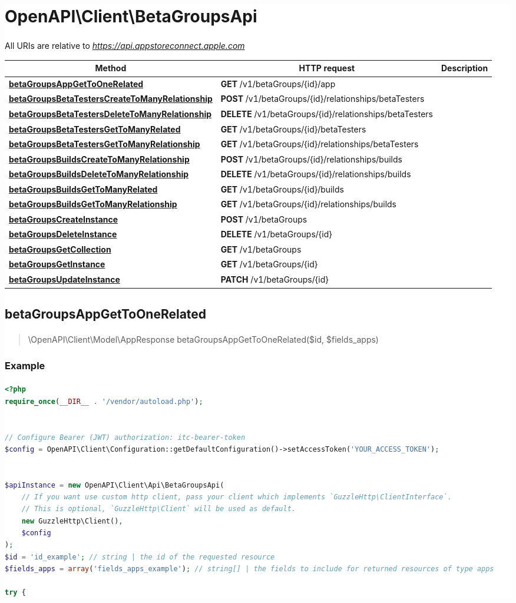 # OpenAPI\Client\BetaGroupsApi

All URIs are relative to *https://api.appstoreconnect.apple.com*

Method | HTTP request | Description
------------- | ------------- | -------------
[**betaGroupsAppGetToOneRelated**](BetaGroupsApi.md#betaGroupsAppGetToOneRelated) | **GET** /v1/betaGroups/{id}/app | 
[**betaGroupsBetaTestersCreateToManyRelationship**](BetaGroupsApi.md#betaGroupsBetaTestersCreateToManyRelationship) | **POST** /v1/betaGroups/{id}/relationships/betaTesters | 
[**betaGroupsBetaTestersDeleteToManyRelationship**](BetaGroupsApi.md#betaGroupsBetaTestersDeleteToManyRelationship) | **DELETE** /v1/betaGroups/{id}/relationships/betaTesters | 
[**betaGroupsBetaTestersGetToManyRelated**](BetaGroupsApi.md#betaGroupsBetaTestersGetToManyRelated) | **GET** /v1/betaGroups/{id}/betaTesters | 
[**betaGroupsBetaTestersGetToManyRelationship**](BetaGroupsApi.md#betaGroupsBetaTestersGetToManyRelationship) | **GET** /v1/betaGroups/{id}/relationships/betaTesters | 
[**betaGroupsBuildsCreateToManyRelationship**](BetaGroupsApi.md#betaGroupsBuildsCreateToManyRelationship) | **POST** /v1/betaGroups/{id}/relationships/builds | 
[**betaGroupsBuildsDeleteToManyRelationship**](BetaGroupsApi.md#betaGroupsBuildsDeleteToManyRelationship) | **DELETE** /v1/betaGroups/{id}/relationships/builds | 
[**betaGroupsBuildsGetToManyRelated**](BetaGroupsApi.md#betaGroupsBuildsGetToManyRelated) | **GET** /v1/betaGroups/{id}/builds | 
[**betaGroupsBuildsGetToManyRelationship**](BetaGroupsApi.md#betaGroupsBuildsGetToManyRelationship) | **GET** /v1/betaGroups/{id}/relationships/builds | 
[**betaGroupsCreateInstance**](BetaGroupsApi.md#betaGroupsCreateInstance) | **POST** /v1/betaGroups | 
[**betaGroupsDeleteInstance**](BetaGroupsApi.md#betaGroupsDeleteInstance) | **DELETE** /v1/betaGroups/{id} | 
[**betaGroupsGetCollection**](BetaGroupsApi.md#betaGroupsGetCollection) | **GET** /v1/betaGroups | 
[**betaGroupsGetInstance**](BetaGroupsApi.md#betaGroupsGetInstance) | **GET** /v1/betaGroups/{id} | 
[**betaGroupsUpdateInstance**](BetaGroupsApi.md#betaGroupsUpdateInstance) | **PATCH** /v1/betaGroups/{id} | 



## betaGroupsAppGetToOneRelated

> \OpenAPI\Client\Model\AppResponse betaGroupsAppGetToOneRelated($id, $fields_apps)



### Example

```php
<?php
require_once(__DIR__ . '/vendor/autoload.php');


// Configure Bearer (JWT) authorization: itc-bearer-token
$config = OpenAPI\Client\Configuration::getDefaultConfiguration()->setAccessToken('YOUR_ACCESS_TOKEN');


$apiInstance = new OpenAPI\Client\Api\BetaGroupsApi(
    // If you want use custom http client, pass your client which implements `GuzzleHttp\ClientInterface`.
    // This is optional, `GuzzleHttp\Client` will be used as default.
    new GuzzleHttp\Client(),
    $config
);
$id = 'id_example'; // string | the id of the requested resource
$fields_apps = array('fields_apps_example'); // string[] | the fields to include for returned resources of type apps

try {
```